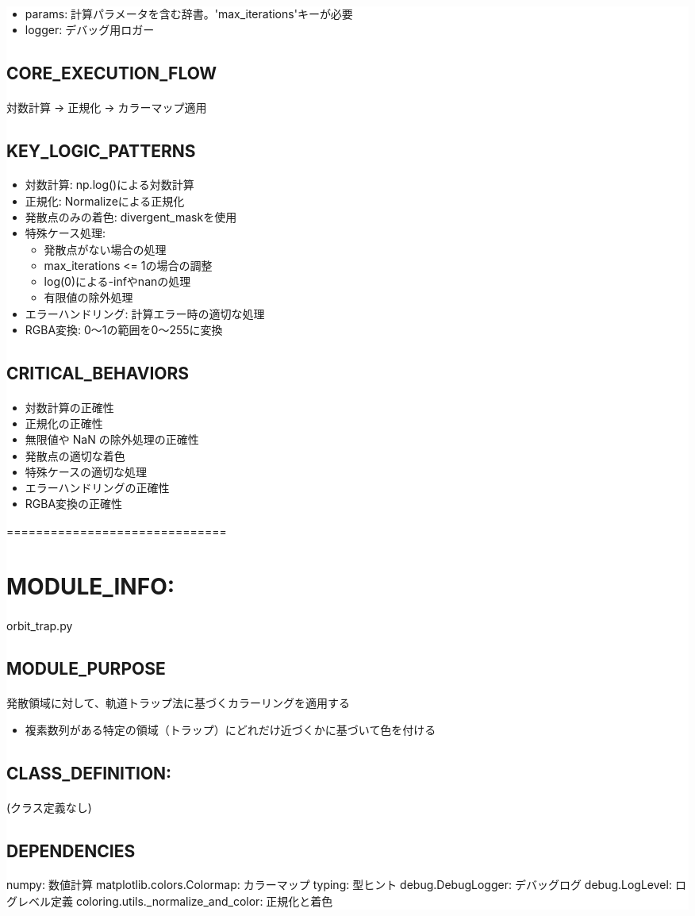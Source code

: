 - params: 計算パラメータを含む辞書。'max_iterations'キーが必要
- logger: デバッグ用ロガー

## CORE_EXECUTION_FLOW
対数計算 → 正規化 → カラーマップ適用

## KEY_LOGIC_PATTERNS
- 対数計算: np.log()による対数計算
- 正規化: Normalizeによる正規化
- 発散点のみの着色: divergent_maskを使用
- 特殊ケース処理:
  - 発散点がない場合の処理
  - max_iterations <= 1の場合の調整
  - log(0)による-infやnanの処理
  - 有限値の除外処理
- エラーハンドリング: 計算エラー時の適切な処理
- RGBA変換: 0〜1の範囲を0〜255に変換

## CRITICAL_BEHAVIORS
- 対数計算の正確性
- 正規化の正確性
- 無限値や NaN の除外処理の正確性
- 発散点の適切な着色
- 特殊ケースの適切な処理
- エラーハンドリングの正確性
- RGBA変換の正確性


==============================
# MODULE_INFO:
orbit_trap.py

## MODULE_PURPOSE
発散領域に対して、軌道トラップ法に基づくカラーリングを適用する
- 複素数列がある特定の領域（トラップ）にどれだけ近づくかに基づいて色を付ける

## CLASS_DEFINITION:
(クラス定義なし)

## DEPENDENCIES
numpy: 数値計算
matplotlib.colors.Colormap: カラーマップ
typing: 型ヒント
debug.DebugLogger: デバッグログ
debug.LogLevel: ログレベル定義
coloring.utils._normalize_and_color: 正規化と着色
